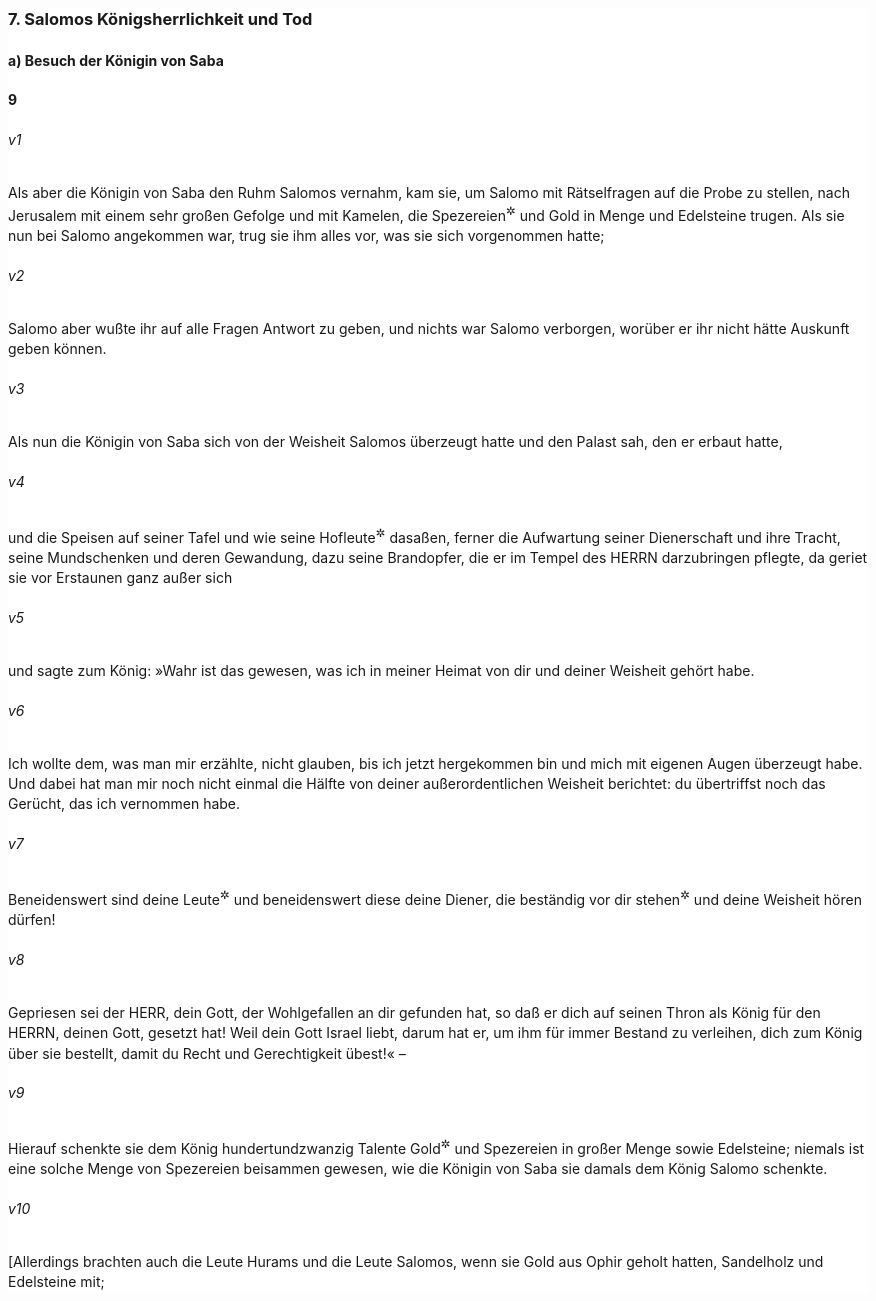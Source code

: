 ### 7. Salomos Königsherrlichkeit und Tod

#### a) Besuch der Königin von Saba

__9__

###### v1
Als aber die Königin von Saba den Ruhm Salomos vernahm, kam sie, um Salomo mit Rätselfragen auf die Probe zu stellen, nach Jerusalem mit einem sehr großen Gefolge und mit Kamelen, die Spezereien<sup title="= Gewürzwaren, Balsam">&#x2732;</sup>
 und Gold in Menge und Edelsteine trugen. Als sie nun bei Salomo angekommen war, trug sie ihm alles vor, was sie sich vorgenommen hatte;

###### v2
Salomo aber wußte ihr auf alle Fragen Antwort zu geben, und nichts war Salomo verborgen, worüber er ihr nicht hätte Auskunft geben können.

###### v3
Als nun die Königin von Saba sich von der Weisheit Salomos überzeugt hatte und den Palast sah, den er erbaut hatte,

###### v4
und die Speisen auf seiner Tafel und wie seine Hofleute<sup title="oder: Beamten">&#x2732;</sup>
 dasaßen, ferner die Aufwartung seiner Dienerschaft und ihre Tracht, seine Mundschenken und deren Gewandung, dazu seine Brandopfer, die er im Tempel des HERRN darzubringen pflegte, da geriet sie vor Erstaunen ganz außer sich

###### v5
und sagte zum König: »Wahr ist das gewesen, was ich in meiner Heimat von dir und deiner Weisheit gehört habe.

###### v6
Ich wollte dem, was man mir erzählte, nicht glauben, bis ich jetzt hergekommen bin und mich mit eigenen Augen überzeugt habe. Und dabei hat man mir noch nicht einmal die Hälfte von deiner außerordentlichen Weisheit berichtet: du übertriffst noch das Gerücht, das ich vernommen habe.

###### v7
Beneidenswert sind deine Leute<sup title="oder: Frauen">&#x2732;</sup>
 und beneidenswert diese deine Diener, die beständig vor dir stehen<sup title="= um dich sind">&#x2732;</sup>
 und deine Weisheit hören dürfen!

###### v8
Gepriesen sei der HERR, dein Gott, der Wohlgefallen an dir gefunden hat, so daß er dich auf seinen Thron als König für den HERRN, deinen Gott, gesetzt hat! Weil dein Gott Israel liebt, darum hat er, um ihm für immer Bestand zu verleihen, dich zum König über sie bestellt, damit du Recht und Gerechtigkeit übest!« –

###### v9
Hierauf schenkte sie dem König hundertundzwanzig Talente Gold<sup title="8,18">&#x2732;</sup>
 und Spezereien in großer Menge sowie Edelsteine; niemals ist eine solche Menge von Spezereien beisammen gewesen, wie die Königin von Saba sie damals dem König Salomo schenkte.

###### v10
[Allerdings brachten auch die Leute Hurams und die Leute Salomos, wenn sie Gold aus Ophir geholt hatten, Sandelholz und Edelsteine mit;
